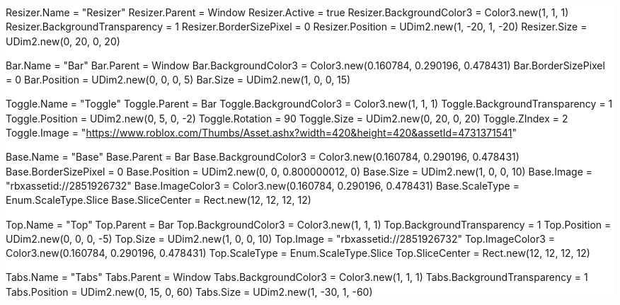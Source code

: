 Resizer.Name = "Resizer"
Resizer.Parent = Window
Resizer.Active = true
Resizer.BackgroundColor3 = Color3.new(1, 1, 1)
Resizer.BackgroundTransparency = 1
Resizer.BorderSizePixel = 0
Resizer.Position = UDim2.new(1, -20, 1, -20)
Resizer.Size = UDim2.new(0, 20, 0, 20)
 
Bar.Name = "Bar"
Bar.Parent = Window
Bar.BackgroundColor3 = Color3.new(0.160784, 0.290196, 0.478431)
Bar.BorderSizePixel = 0
Bar.Position = UDim2.new(0, 0, 0, 5)
Bar.Size = UDim2.new(1, 0, 0, 15)
 
Toggle.Name = "Toggle"
Toggle.Parent = Bar
Toggle.BackgroundColor3 = Color3.new(1, 1, 1)
Toggle.BackgroundTransparency = 1
Toggle.Position = UDim2.new(0, 5, 0, -2)
Toggle.Rotation = 90
Toggle.Size = UDim2.new(0, 20, 0, 20)
Toggle.ZIndex = 2
Toggle.Image = "https://www.roblox.com/Thumbs/Asset.ashx?width=420&height=420&assetId=4731371541"
 
Base.Name = "Base"
Base.Parent = Bar
Base.BackgroundColor3 = Color3.new(0.160784, 0.290196, 0.478431)
Base.BorderSizePixel = 0
Base.Position = UDim2.new(0, 0, 0.800000012, 0)
Base.Size = UDim2.new(1, 0, 0, 10)
Base.Image = "rbxassetid://2851926732"
Base.ImageColor3 = Color3.new(0.160784, 0.290196, 0.478431)
Base.ScaleType = Enum.ScaleType.Slice
Base.SliceCenter = Rect.new(12, 12, 12, 12)
 
Top.Name = "Top"
Top.Parent = Bar
Top.BackgroundColor3 = Color3.new(1, 1, 1)
Top.BackgroundTransparency = 1
Top.Position = UDim2.new(0, 0, 0, -5)
Top.Size = UDim2.new(1, 0, 0, 10)
Top.Image = "rbxassetid://2851926732"
Top.ImageColor3 = Color3.new(0.160784, 0.290196, 0.478431)
Top.ScaleType = Enum.ScaleType.Slice
Top.SliceCenter = Rect.new(12, 12, 12, 12)
 
Tabs.Name = "Tabs"
Tabs.Parent = Window
Tabs.BackgroundColor3 = Color3.new(1, 1, 1)
Tabs.BackgroundTransparency = 1
Tabs.Position = UDim2.new(0, 15, 0, 60)
Tabs.Size = UDim2.new(1, -30, 1, -60)
 